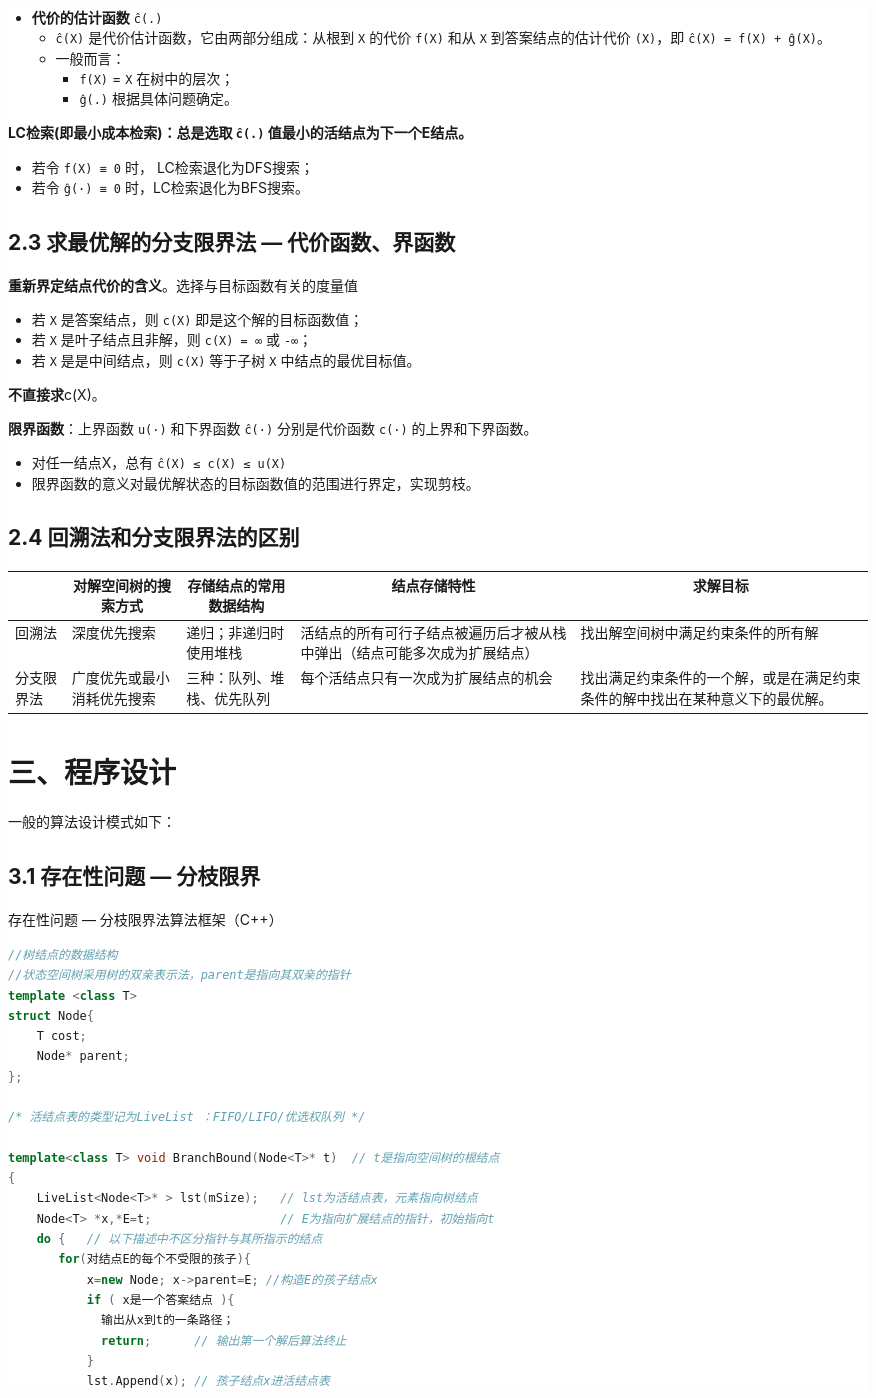 - **代价的估计函数** `ĉ(.)`
  - `ĉ(X)` 是代价估计函数，它由两部分组成：从根到  `X`  的代价 `f(X)` 和从 `X` 到答案结点的估计代价 `(X)`，即 `ĉ(X) = f(X) + ĝ(X)`。
  - 一般而言：
    - `f(X)` =  `X` 在树中的层次；
    - `ĝ(.)` 根据具体问题确定。


**LC检索(即最小成本检索)：总是选取 `ĉ(.)` 值最小的活结点为下一个E结点。**

- 若令 `f(X) ≡ 0` 时， LC检索退化为DFS搜索；
- 若令 `ĝ(·) ≡ 0` 时，LC检索退化为BFS搜索。

## 2.3 求最优解的分支限界法 — 代价函数、界函数

**重新界定结点代价的含义**。选择与目标函数有关的度量值

- 若  `X`  是答案结点，则  `c(X)`  即是这个解的目标函数值；
- 若  `X`  是叶子结点且非解，则 `c(X) = ∞` 或 `-∞`；
- 若  `X`  是是中间结点，则  `c(X)`  等于子树  `X`  中结点的最优目标值。

**不直接求**c(X)。

**限界函数**：上界函数 `u(·)` 和下界函数 `ĉ(·)` 分别是代价函数 `c(·)` 的上界和下界函数。

- 对任一结点X，总有 `ĉ(X) ≤ c(X) ≤ u(X)`
- 限界函数的意义对最优解状态的目标函数值的范围进行界定，实现剪枝。

## 2.4 回溯法和分支限界法的区别

|            | 对解空间树的搜索方式       | 存储结点的常用数据结构     | 结点存储特性                                                 | 求解目标                                                     |
| ---------- | -------------------------- | -------------------------- | ------------------------------------------------------------ | ------------------------------------------------------------ |
| 回溯法     | 深度优先搜索               | 递归；非递归时使用堆栈     | 活结点的所有可行子结点被遍历后才被从栈中弹出（结点可能多次成为扩展结点） | 找出解空间树中满足约束条件的所有解                           |
| 分支限界法 | 广度优先或最小消耗优先搜索 | 三种：队列、堆栈、优先队列 | 每个活结点只有一次成为扩展结点的机会                         | 找出满足约束条件的一个解，或是在满足约束条件的解中找出在某种意义下的最优解。 |

# 三、程序设计

一般的算法设计模式如下：

## 3.1 存在性问题 — 分枝限界

存在性问题 — 分枝限界法算法框架（C++）

```c++
//树结点的数据结构
//状态空间树采用树的双亲表示法，parent是指向其双亲的指针
template <class T> 
struct Node{
    T cost;
    Node* parent;   
};

/* 活结点表的类型记为LiveList ：FIFO/LIFO/优选权队列 */

template<class T> void BranchBound(Node<T>* t)  // t是指向空间树的根结点
{
    LiveList<Node<T>* > lst(mSize);   // lst为活结点表，元素指向树结点
    Node<T> *x,*E=t;                  // E为指向扩展结点的指针，初始指向t
    do {   // 以下描述中不区分指针与其所指示的结点
       for(对结点E的每个不受限的孩子){
           x=new Node; x->parent=E; //构造E的孩子结点x
           if ( x是一个答案结点 ){
             输出从x到t的一条路径；
             return;      // 输出第一个解后算法终止
           }
           lst.Append(x); // 孩子结点x进活结点表
```